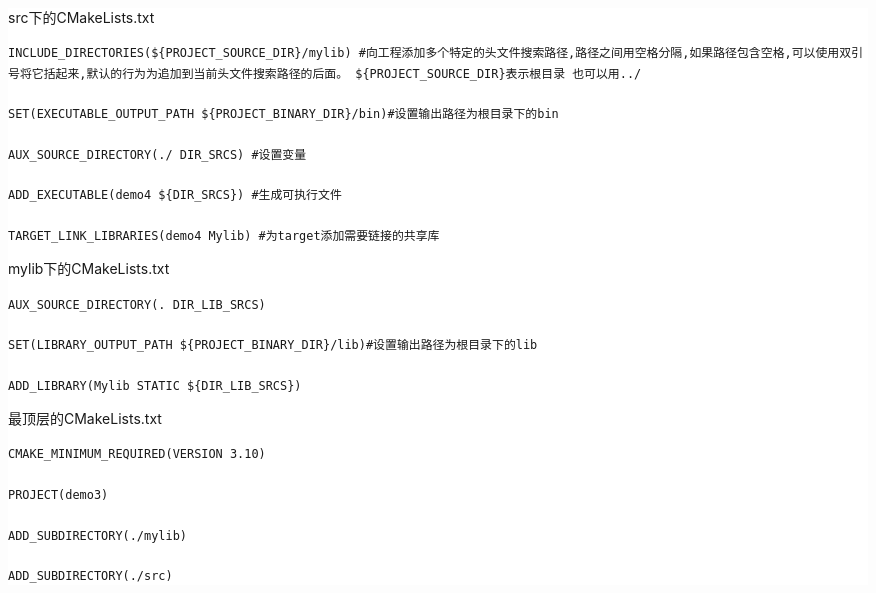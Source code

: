 src下的CMakeLists.txt

```shell
INCLUDE_DIRECTORIES(${PROJECT_SOURCE_DIR}/mylib) #向工程添加多个特定的头文件搜索路径,路径之间用空格分隔,如果路径包含空格,可以使用双引号将它括起来,默认的行为为追加到当前头文件搜索路径的后面。 ${PROJECT_SOURCE_DIR}表示根目录 也可以用../

SET(EXECUTABLE_OUTPUT_PATH ${PROJECT_BINARY_DIR}/bin)#设置输出路径为根目录下的bin

AUX_SOURCE_DIRECTORY(./ DIR_SRCS) #设置变量

ADD_EXECUTABLE(demo4 ${DIR_SRCS}) #生成可执行文件

TARGET_LINK_LIBRARIES(demo4 Mylib) #为target添加需要链接的共享库

```

 mylib下的CMakeLists.txt

```shell
AUX_SOURCE_DIRECTORY(. DIR_LIB_SRCS)

SET(LIBRARY_OUTPUT_PATH ${PROJECT_BINARY_DIR}/lib)#设置输出路径为根目录下的lib

ADD_LIBRARY(Mylib STATIC ${DIR_LIB_SRCS})

```

最顶层的CMakeLists.txt

```shell
CMAKE_MINIMUM_REQUIRED(VERSION 3.10)

PROJECT(demo3)

ADD_SUBDIRECTORY(./mylib)

ADD_SUBDIRECTORY(./src)

```



